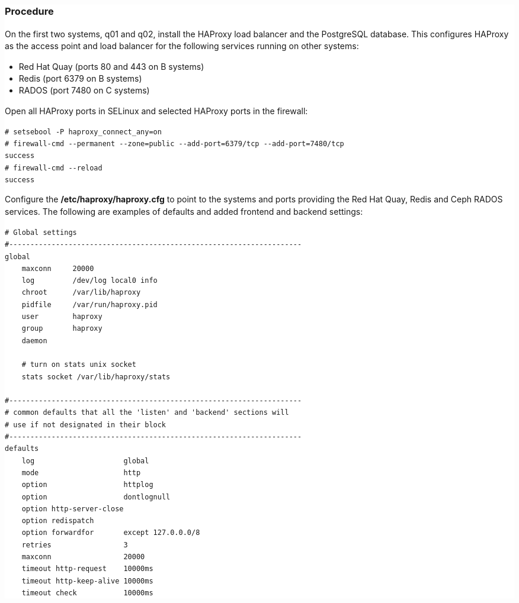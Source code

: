 ### Procedure

On the first two systems, q01 and q02, install the HAProxy load balancer and the PostgreSQL database. This configures HAProxy as the access point and load balancer for the following services running on other systems:

- Red Hat Quay (ports 80 and 443 on B systems)
- Redis (port 6379 on B systems)
- RADOS (port 7480 on C systems)

Open all HAProxy ports in SELinux and selected HAProxy ports in the firewall:

    # setsebool -P haproxy_connect_any=on
    # firewall-cmd --permanent --zone=public --add-port=6379/tcp --add-port=7480/tcp
    success
    # firewall-cmd --reload
    success
    
Configure the **/etc/haproxy/haproxy.cfg** to point to the systems and ports providing the Red Hat Quay, Redis and Ceph RADOS services. The following are examples of defaults and added frontend and backend settings:
    
    # Global settings
    #---------------------------------------------------------------------
    global
        maxconn     20000
        log         /dev/log local0 info
        chroot      /var/lib/haproxy
        pidfile     /var/run/haproxy.pid
        user        haproxy
        group       haproxy
        daemon
    
        # turn on stats unix socket
        stats socket /var/lib/haproxy/stats
    
    #---------------------------------------------------------------------
    # common defaults that all the 'listen' and 'backend' sections will
    # use if not designated in their block
    #---------------------------------------------------------------------
    defaults
        log                     global
        mode                    http
        option                  httplog
        option                  dontlognull
        option http-server-close
        option redispatch
        option forwardfor       except 127.0.0.0/8
        retries                 3
        maxconn                 20000
        timeout http-request    10000ms
        timeout http-keep-alive 10000ms
        timeout check           10000ms